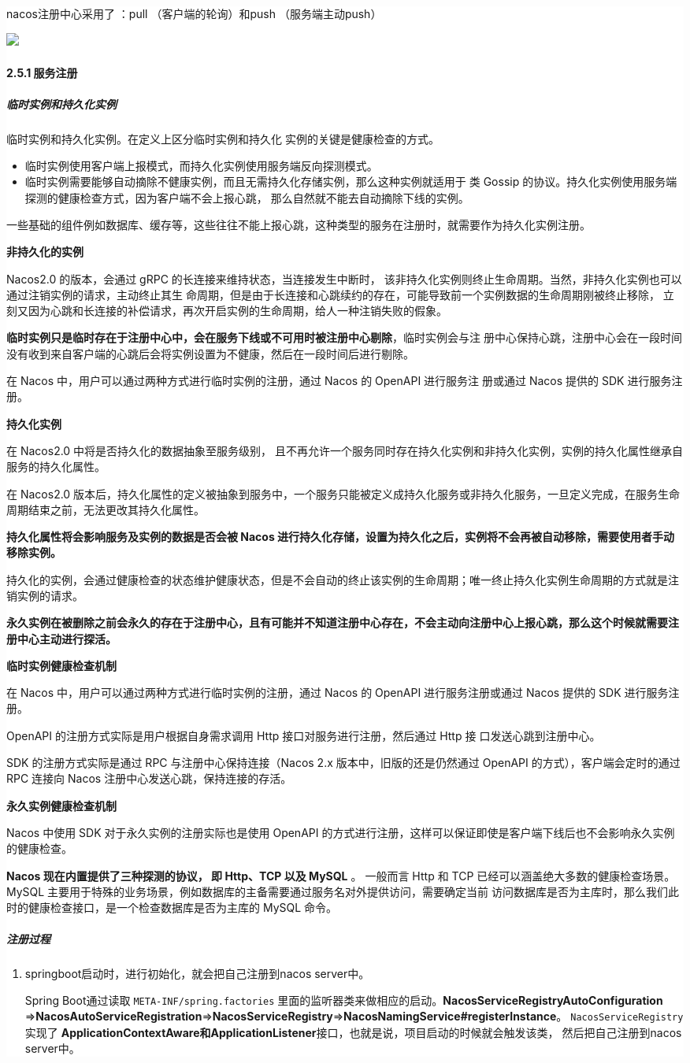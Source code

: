 

nacos注册中心采用了 ：pull （客户端的轮询）和push （服务端主动push）

![](/Users/lidongyue/codes/GitHub/arthur-dy-lee-note/nacos/pics/nacos_arch4b.png)

#### 2.5.1 服务注册

##### 临时实例和持久化实例

临时实例和持久化实例。在定义上区分临时实例和持久化 实例的关键是健康检查的方式。

- 临时实例使用客户端上报模式，而持久化实例使用服务端反向探测模式。
- 临时实例需要能够自动摘除不健康实例，而且无需持久化存储实例，那么这种实例就适用于 类 Gossip 的协议。持久化实例使用服务端探测的健康检查方式，因为客户端不会上报心跳， 那么自然就不能去自动摘除下线的实例。

⼀些基础的组件例如数据库、缓存等，这些往往不能上报心跳，这种类型的服务在注册时，就需要作为持久化实例注册。

**非持久化的实例**

Nacos2.0 的版本，会通过 gRPC 的长连接来维持状态，当连接发生中断时， 该非持久化实例则终止生命周期。当然，非持久化实例也可以通过注销实例的请求，主动终止其生 命周期，但是由于长连接和心跳续约的存在，可能导致前⼀个实例数据的生命周期刚被终止移除， 立刻又因为心跳和长连接的补偿请求，再次开启实例的生命周期，给人⼀种注销失败的假象。

**临时实例只是临时存在于注册中心中，会在服务下线或不可用时被注册中心剔除**，临时实例会与注 册中心保持心跳，注册中心会在⼀段时间没有收到来自客户端的心跳后会将实例设置为不健康，然后在⼀段时间后进行剔除。

在 Nacos 中，用户可以通过两种方式进行临时实例的注册，通过 Nacos 的 OpenAPI 进行服务注 册或通过 Nacos 提供的 SDK 进行服务注册。

**持久化实例**

在 Nacos2.0 中将是否持久化的数据抽象至服务级别， 且不再允许⼀个服务同时存在持久化实例和非持久化实例，实例的持久化属性继承自服务的持久化属性。

在 Nacos2.0 版本后，持久化属性的定义被抽象到服务中，⼀个服务只能被定义成持久化服务或非持久化服务，⼀旦定义完成，在服务生命周期结束之前，无法更改其持久化属性。

**持久化属性将会影响服务及实例的数据是否会被 Nacos 进行持久化存储，设置为持久化之后，实例将不会再被自动移除，需要使用者手动移除实例。**

持久化的实例，会通过健康检查的状态维护健康状态，但是不会自动的终止该实例的生命周期；唯⼀终止持久化实例生命周期的方式就是注销实例的请求。

**永久实例在被删除之前会永久的存在于注册中心，且有可能并不知道注册中心存在，不会主动向注册中心上报心跳，那么这个时候就需要注册中心主动进行探活。**

**临时实例健康检查机制**

在 Nacos 中，用户可以通过两种方式进行临时实例的注册，通过 Nacos 的 OpenAPI 进行服务注册或通过 Nacos 提供的 SDK 进行服务注册。

OpenAPI 的注册方式实际是用户根据自身需求调用 Http 接口对服务进行注册，然后通过 Http 接 口发送心跳到注册中心。

SDK 的注册方式实际是通过 RPC 与注册中心保持连接（Nacos 2.x 版本中，旧版的还是仍然通过 OpenAPI 的方式），客户端会定时的通过 RPC 连接向 Nacos 注册中心发送心跳，保持连接的存活。

**永久实例健康检查机制**

Nacos 中使用 SDK 对于永久实例的注册实际也是使用 OpenAPI 的方式进行注册，这样可以保证即使是客户端下线后也不会影响永久实例的健康检查。

**Nacos 现在内置提供了三种探测的协议， 即 Http、TCP 以及 MySQL** 。 ⼀般而言 Http 和 TCP 已经可以涵盖绝大多数的健康检查场景。 MySQL 主要用于特殊的业务场景，例如数据库的主备需要通过服务名对外提供访问，需要确定当前 访问数据库是否为主库时，那么我们此时的健康检查接口，是⼀个检查数据库是否为主库的 MySQL 命令。



##### **注册过程**

1. springboot启动时，进行初始化，就会把自己注册到nacos server中。

   Spring Boot通过读取 `META-INF/spring.factories` 里面的监听器类来做相应的启动。**NacosServiceRegistryAutoConfiguration** =>**NacosAutoServiceRegistration**=>**NacosServiceRegistry**=>**NacosNamingService#registerInstance**。 `NacosServiceRegistry`实现了 **ApplicationContextAware和ApplicationListener**接口，也就是说，项目启动的时候就会触发该类， 然后把自己注册到nacos server中。
